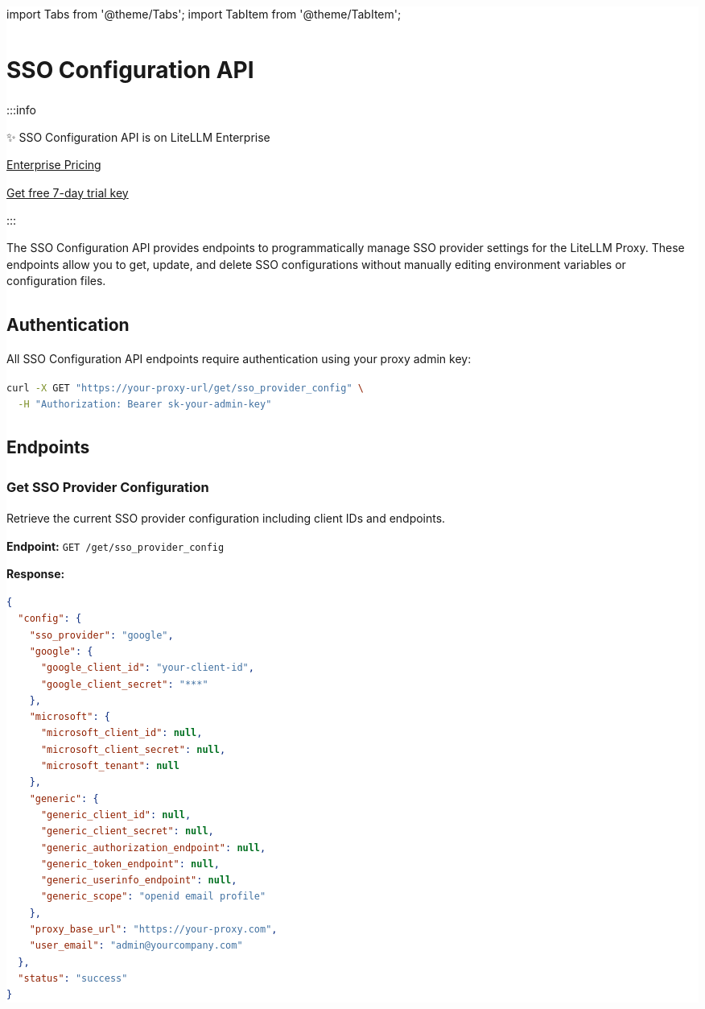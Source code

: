 import Tabs from '@theme/Tabs';
import TabItem from '@theme/TabItem';

# SSO Configuration API

:::info

✨ SSO Configuration API is on LiteLLM Enterprise

[Enterprise Pricing](https://www.litellm.ai/#pricing)

[Get free 7-day trial key](https://www.litellm.ai/#trial)

:::

The SSO Configuration API provides endpoints to programmatically manage SSO provider settings for the LiteLLM Proxy. These endpoints allow you to get, update, and delete SSO configurations without manually editing environment variables or configuration files.

## Authentication

All SSO Configuration API endpoints require authentication using your proxy admin key:

```bash
curl -X GET "https://your-proxy-url/get/sso_provider_config" \
  -H "Authorization: Bearer sk-your-admin-key"
```

## Endpoints

### Get SSO Provider Configuration

Retrieve the current SSO provider configuration including client IDs and endpoints.

**Endpoint:** `GET /get/sso_provider_config`

**Response:**
```json
{
  "config": {
    "sso_provider": "google",
    "google": {
      "google_client_id": "your-client-id",
      "google_client_secret": "***"
    },
    "microsoft": {
      "microsoft_client_id": null,
      "microsoft_client_secret": null,
      "microsoft_tenant": null
    },
    "generic": {
      "generic_client_id": null,
      "generic_client_secret": null,
      "generic_authorization_endpoint": null,
      "generic_token_endpoint": null,
      "generic_userinfo_endpoint": null,
      "generic_scope": "openid email profile"
    },
    "proxy_base_url": "https://your-proxy.com",
    "user_email": "admin@yourcompany.com"
  },
  "status": "success"
}
```

